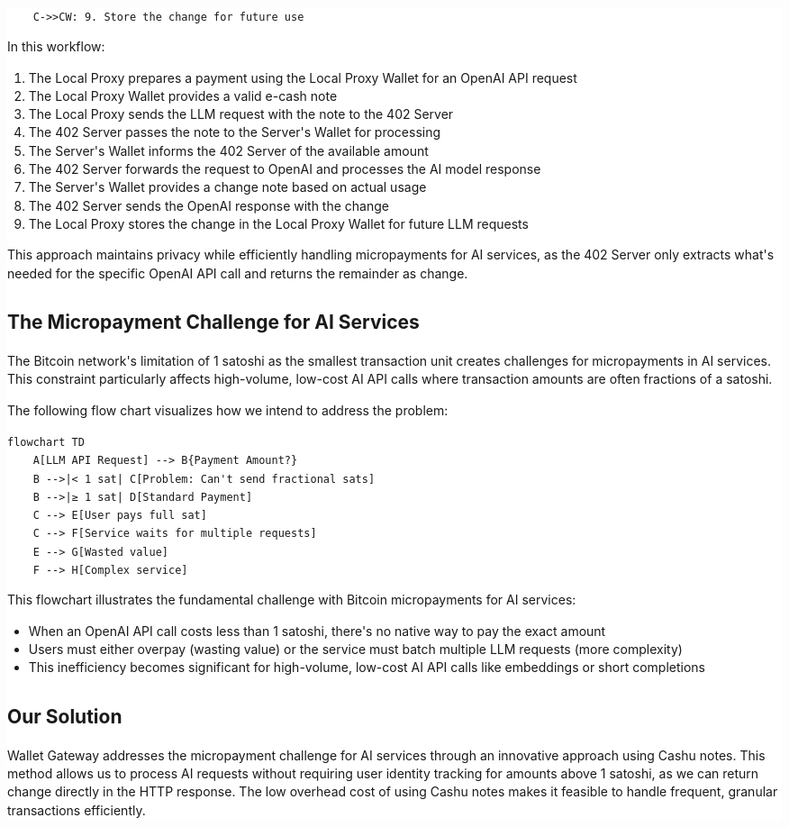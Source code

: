 ```mermaid
    C->>CW: 9. Store the change for future use
```

In this workflow:

1. The Local Proxy prepares a payment using the Local Proxy Wallet for an OpenAI API request
2. The Local Proxy Wallet provides a valid e-cash note
3. The Local Proxy sends the LLM request with the note to the 402 Server
4. The 402 Server passes the note to the Server's Wallet for processing
5. The Server's Wallet informs the 402 Server of the available amount
6. The 402 Server forwards the request to OpenAI and processes the AI model response
7. The Server's Wallet provides a change note based on actual usage
8. The 402 Server sends the OpenAI response with the change
9. The Local Proxy stores the change in the Local Proxy Wallet for future LLM requests

This approach maintains privacy while efficiently handling micropayments for AI services, as the 402 Server only extracts what's needed for the specific OpenAI API call and returns the remainder as change.

## The Micropayment Challenge for AI Services

The Bitcoin network's limitation of 1 satoshi as the smallest transaction unit creates challenges for micropayments in AI services. This constraint particularly affects high-volume, low-cost AI API calls where transaction amounts are often fractions of a satoshi.

The following flow chart visualizes how we intend to address the problem:

```mermaid
flowchart TD
    A[LLM API Request] --> B{Payment Amount?}
    B -->|< 1 sat| C[Problem: Can't send fractional sats]
    B -->|≥ 1 sat| D[Standard Payment]
    C --> E[User pays full sat]
    C --> F[Service waits for multiple requests]
    E --> G[Wasted value]
    F --> H[Complex service]
```

This flowchart illustrates the fundamental challenge with Bitcoin micropayments for AI services:

- When an OpenAI API call costs less than 1 satoshi, there's no native way to pay the exact amount
- Users must either overpay (wasting value) or the service must batch multiple LLM requests (more complexity)
- This inefficiency becomes significant for high-volume, low-cost AI API calls like embeddings or short completions

## Our Solution

Wallet Gateway addresses the micropayment challenge for AI services through an innovative approach using Cashu notes. This method allows us to process AI requests without requiring user identity tracking for amounts above 1 satoshi, as we can return change directly in the HTTP response. The low overhead cost of using Cashu notes makes it feasible to handle frequent, granular transactions efficiently.
